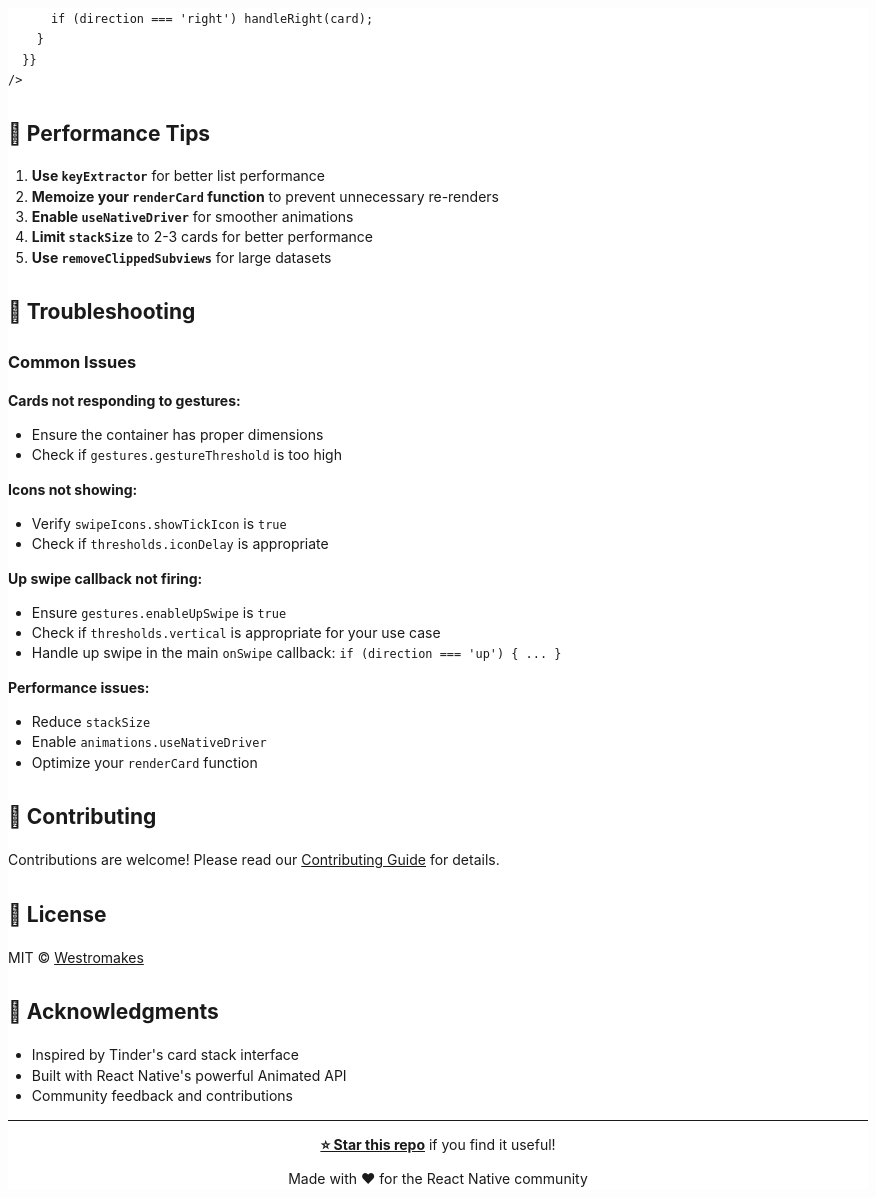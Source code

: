 ```tsx
      if (direction === 'right') handleRight(card);
    }
  }}
/>
```

## 🎯 Performance Tips

1. **Use `keyExtractor`** for better list performance
2. **Memoize your `renderCard` function** to prevent unnecessary re-renders
3. **Enable `useNativeDriver`** for smoother animations
4. **Limit `stackSize`** to 2-3 cards for better performance
5. **Use `removeClippedSubviews`** for large datasets

## 🐛 Troubleshooting

### Common Issues

**Cards not responding to gestures:**
- Ensure the container has proper dimensions
- Check if `gestures.gestureThreshold` is too high

**Icons not showing:**
- Verify `swipeIcons.showTickIcon` is `true`
- Check if `thresholds.iconDelay` is appropriate

**Up swipe callback not firing:**
- Ensure `gestures.enableUpSwipe` is `true`
- Check if `thresholds.vertical` is appropriate for your use case
- Handle up swipe in the main `onSwipe` callback: `if (direction === 'up') { ... }`

**Performance issues:**
- Reduce `stackSize`
- Enable `animations.useNativeDriver`
- Optimize your `renderCard` function

## 🤝 Contributing

Contributions are welcome! Please read our [Contributing Guide](CONTRIBUTING.md) for details.

## 📄 License

MIT © [Westromakes](https://github.com/westromakes)

## 🙏 Acknowledgments

- Inspired by Tinder's card stack interface
- Built with React Native's powerful Animated API
- Community feedback and contributions

---

<div align="center">

**[⭐ Star this repo](https://github.com/westromakes/react-native-swipe-cards-stack)** if you find it useful!

Made with ❤️ for the React Native community

</div>
